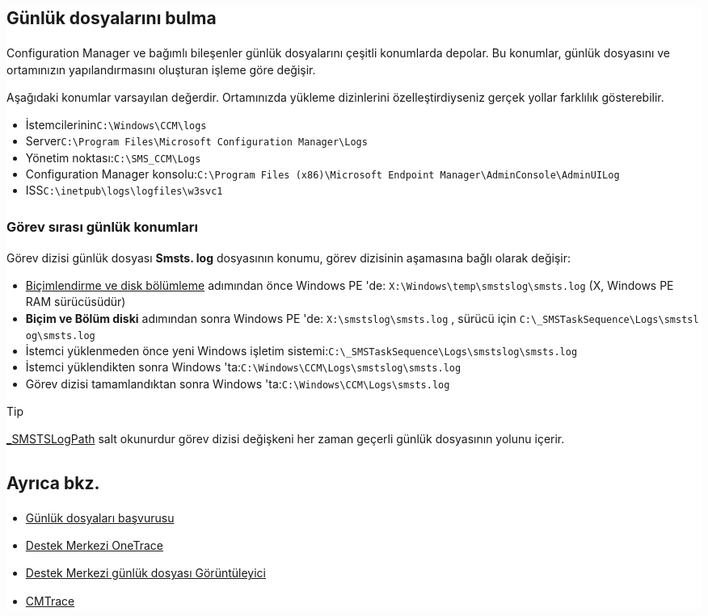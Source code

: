 ## <a name="locating-log-files"></a><a name="BKMK_LogLocation"></a>Günlük dosyalarını bulma

Configuration Manager ve bağımlı bileşenler günlük dosyalarını çeşitli konumlarda depolar. Bu konumlar, günlük dosyasını ve ortamınızın yapılandırmasını oluşturan işleme göre değişir.

Aşağıdaki konumlar varsayılan değerdir. Ortamınızda yükleme dizinlerini özelleştirdiyseniz gerçek yollar farklılık gösterebilir.

- İstemcilerinin`C:\Windows\CCM\logs`
- Server`C:\Program Files\Microsoft Configuration Manager\Logs`
- Yönetim noktası:`C:\SMS_CCM\Logs`
- Configuration Manager konsolu:`C:\Program Files (x86)\Microsoft Endpoint Manager\AdminConsole\AdminUILog`
- ISS`C:\inetpub\logs\logfiles\w3svc1`

### <a name="task-sequence-log-locations"></a>Görev sırası günlük konumları

Görev dizisi günlük dosyası **Smsts. log** dosyasının konumu, görev dizisinin aşamasına bağlı olarak değişir:

- [Biçimlendirme ve disk bölümleme](../../../osd/understand/task-sequence-steps.md#BKMK_FormatandPartitionDisk) adımından önce Windows PE 'de: `X:\Windows\temp\smstslog\smsts.log` (X, Windows PE RAM sürücüsüdür)
- **Biçim ve Bölüm diski** adımından sonra Windows PE 'de: `X:\smstslog\smsts.log` , sürücü için `C:\_SMSTaskSequence\Logs\smstslog\smsts.log`
- İstemci yüklenmeden önce yeni Windows işletim sistemi:`C:\_SMSTaskSequence\Logs\smstslog\smsts.log`
- İstemci yüklendikten sonra Windows 'ta:`C:\Windows\CCM\Logs\smstslog\smsts.log`
- Görev dizisi tamamlandıktan sonra Windows 'ta:`C:\Windows\CCM\Logs\smsts.log`

> [!Tip]  
> [_SMSTSLogPath](../../../osd/understand/task-sequence-variables.md#SMSTSLogPath) salt okunurdur görev dizisi değişkeni her zaman geçerli günlük dosyasının yolunu içerir.


## <a name="see-also"></a>Ayrıca bkz.

- [Günlük dosyaları başvurusu](log-files.md)

- [Destek Merkezi OneTrace](../../support/support-center-onetrace.md)

- [Destek Merkezi günlük dosyası Görüntüleyici](../../support/support-center.md#support-center-log-file-viewer)

- [CMTrace](../../support/cmtrace.md)
